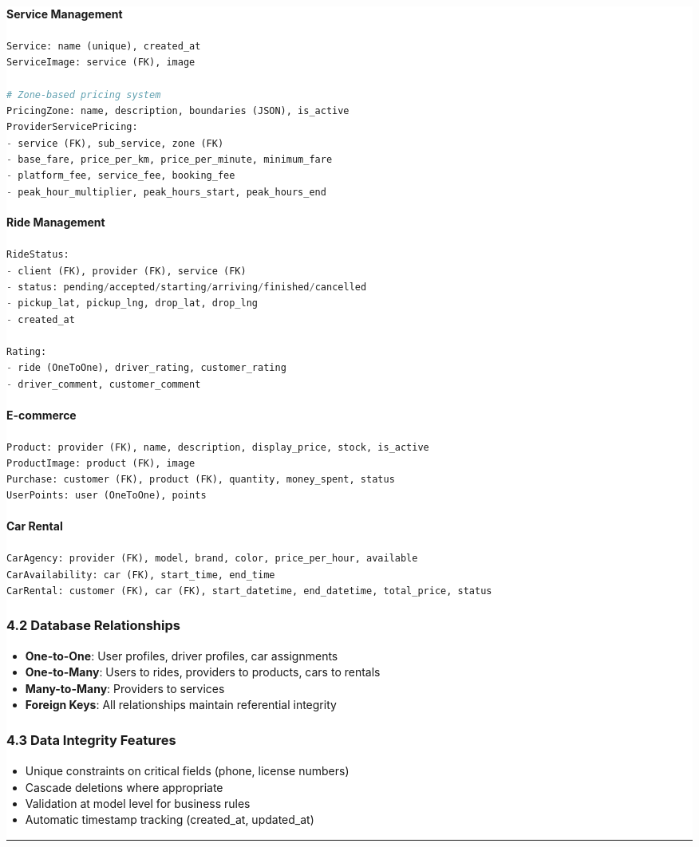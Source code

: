 #### Service Management
```python
Service: name (unique), created_at
ServiceImage: service (FK), image

# Zone-based pricing system
PricingZone: name, description, boundaries (JSON), is_active
ProviderServicePricing:
- service (FK), sub_service, zone (FK)
- base_fare, price_per_km, price_per_minute, minimum_fare
- platform_fee, service_fee, booking_fee
- peak_hour_multiplier, peak_hours_start, peak_hours_end
```

#### Ride Management
```python
RideStatus:
- client (FK), provider (FK), service (FK)
- status: pending/accepted/starting/arriving/finished/cancelled
- pickup_lat, pickup_lng, drop_lat, drop_lng
- created_at

Rating:
- ride (OneToOne), driver_rating, customer_rating
- driver_comment, customer_comment
```

#### E-commerce
```python
Product: provider (FK), name, description, display_price, stock, is_active
ProductImage: product (FK), image
Purchase: customer (FK), product (FK), quantity, money_spent, status
UserPoints: user (OneToOne), points
```

#### Car Rental
```python
CarAgency: provider (FK), model, brand, color, price_per_hour, available
CarAvailability: car (FK), start_time, end_time
CarRental: customer (FK), car (FK), start_datetime, end_datetime, total_price, status
```

### 4.2 Database Relationships
- **One-to-One**: User profiles, driver profiles, car assignments
- **One-to-Many**: Users to rides, providers to products, cars to rentals
- **Many-to-Many**: Providers to services
- **Foreign Keys**: All relationships maintain referential integrity

### 4.3 Data Integrity Features
- Unique constraints on critical fields (phone, license numbers)
- Cascade deletions where appropriate
- Validation at model level for business rules
- Automatic timestamp tracking (created_at, updated_at)

---